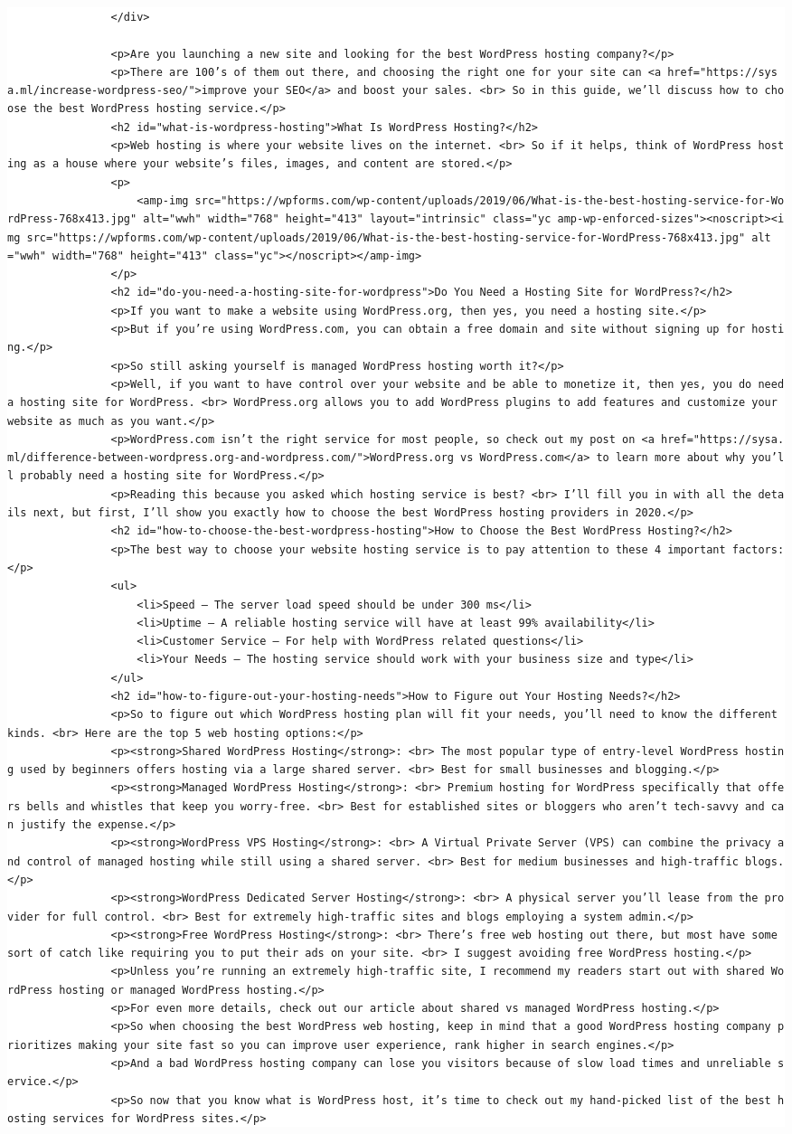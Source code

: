 					</div>

					<p>Are you launching a new site and looking for the best WordPress hosting company?</p>
					<p>There are 100’s of them out there, and choosing the right one for your site can <a href="https://sysa.ml/increase-wordpress-seo/">improve your SEO</a> and boost your sales. <br> So in this guide, we’ll discuss how to choose the best WordPress hosting service.</p>
					<h2 id="what-is-wordpress-hosting">What Is WordPress Hosting?</h2>
					<p>Web hosting is where your website lives on the internet. <br> So if it helps, think of WordPress hosting as a house where your website’s files, images, and content are stored.</p>
					<p>
						<amp-img src="https://wpforms.com/wp-content/uploads/2019/06/What-is-the-best-hosting-service-for-WordPress-768x413.jpg" alt="wwh" width="768" height="413" layout="intrinsic" class="yc amp-wp-enforced-sizes"><noscript><img src="https://wpforms.com/wp-content/uploads/2019/06/What-is-the-best-hosting-service-for-WordPress-768x413.jpg" alt="wwh" width="768" height="413" class="yc"></noscript></amp-img>
					</p>
					<h2 id="do-you-need-a-hosting-site-for-wordpress">Do You Need a Hosting Site for WordPress?</h2>
					<p>If you want to make a website using WordPress.org, then yes, you need a hosting site.</p>
					<p>But if you’re using WordPress.com, you can obtain a free domain and site without signing up for hosting.</p>
					<p>So still asking yourself is managed WordPress hosting worth it?</p>
					<p>Well, if you want to have control over your website and be able to monetize it, then yes, you do need a hosting site for WordPress. <br> WordPress.org allows you to add WordPress plugins to add features and customize your website as much as you want.</p>
					<p>WordPress.com isn’t the right service for most people, so check out my post on <a href="https://sysa.ml/difference-between-wordpress.org-and-wordpress.com/">WordPress.org vs WordPress.com</a> to learn more about why you’ll probably need a hosting site for WordPress.</p>
					<p>Reading this because you asked which hosting service is best? <br> I’ll fill you in with all the details next, but first, I’ll show you exactly how to choose the best WordPress hosting providers in 2020.</p>
					<h2 id="how-to-choose-the-best-wordpress-hosting">How to Choose the Best WordPress Hosting?</h2>
					<p>The best way to choose your website hosting service is to pay attention to these 4 important factors:</p>
					<ul>
						<li>Speed — The server load speed should be under 300 ms</li>
						<li>Uptime — A reliable hosting service will have at least 99% availability</li>
						<li>Customer Service — For help with WordPress related questions</li>
						<li>Your Needs — The hosting service should work with your business size and type</li>
					</ul>
					<h2 id="how-to-figure-out-your-hosting-needs">How to Figure out Your Hosting Needs?</h2>
					<p>So to figure out which WordPress hosting plan will fit your needs, you’ll need to know the different kinds. <br> Here are the top 5 web hosting options:</p>
					<p><strong>Shared WordPress Hosting</strong>: <br> The most popular type of entry-level WordPress hosting used by beginners offers hosting via a large shared server. <br> Best for small businesses and blogging.</p>
					<p><strong>Managed WordPress Hosting</strong>: <br> Premium hosting for WordPress specifically that offers bells and whistles that keep you worry-free. <br> Best for established sites or bloggers who aren’t tech-savvy and can justify the expense.</p>
					<p><strong>WordPress VPS Hosting</strong>: <br> A Virtual Private Server (VPS) can combine the privacy and control of managed hosting while still using a shared server. <br> Best for medium businesses and high-traffic blogs.</p>
					<p><strong>WordPress Dedicated Server Hosting</strong>: <br> A physical server you’ll lease from the provider for full control. <br> Best for extremely high-traffic sites and blogs employing a system admin.</p>
					<p><strong>Free WordPress Hosting</strong>: <br> There’s free web hosting out there, but most have some sort of catch like requiring you to put their ads on your site. <br> I suggest avoiding free WordPress hosting.</p>
					<p>Unless you’re running an extremely high-traffic site, I recommend my readers start out with shared WordPress hosting or managed WordPress hosting.</p>
					<p>For even more details, check out our article about shared vs managed WordPress hosting.</p>
					<p>So when choosing the best WordPress web hosting, keep in mind that a good WordPress hosting company prioritizes making your site fast so you can improve user experience, rank higher in search engines.</p>
					<p>And a bad WordPress hosting company can lose you visitors because of slow load times and unreliable service.</p>
					<p>So now that you know what is WordPress host, it’s time to check out my hand-picked list of the best hosting services for WordPress sites.</p>